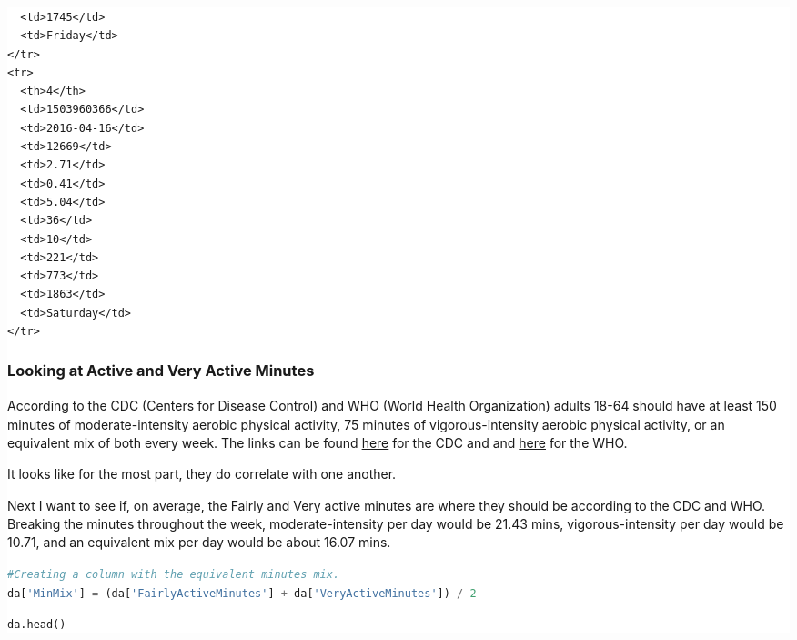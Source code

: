       <td>1745</td>
      <td>Friday</td>
    </tr>
    <tr>
      <th>4</th>
      <td>1503960366</td>
      <td>2016-04-16</td>
      <td>12669</td>
      <td>2.71</td>
      <td>0.41</td>
      <td>5.04</td>
      <td>36</td>
      <td>10</td>
      <td>221</td>
      <td>773</td>
      <td>1863</td>
      <td>Saturday</td>
    </tr>
  </tbody>
</table>
</div>



### Looking at Active and Very Active Minutes

According to the CDC (Centers for Disease Control) and WHO (World Health Organization) adults 18-64 should have at least 150 minutes of moderate-intensity aerobic physical activity, 75 minutes of vigorous-intensity aerobic physical activity, or an equivalent mix of both every week. The links can be found [here](https://www.cdc.gov/physicalactivity/basics/adults/index.htm) for the CDC and and [here](https://www.who.int/news-room/fact-sheets/detail/physical-activity) for the WHO. 

It looks like for the most part, they do correlate with one another. 

Next I want to see if, on average, the Fairly and Very active minutes are where they should be according to the CDC and WHO. Breaking the minutes throughout the week, moderate-intensity per day would be 21.43 mins, vigorous-intensity per day would be 10.71, and an equivalent mix per day would be about 16.07 mins.


```python
#Creating a column with the equivalent minutes mix.
da['MinMix'] = (da['FairlyActiveMinutes'] + da['VeryActiveMinutes']) / 2
```


```python
da.head()
```




<div>
<style scoped>
    .dataframe tbody tr th:only-of-type {
        vertical-align: middle;
    }
